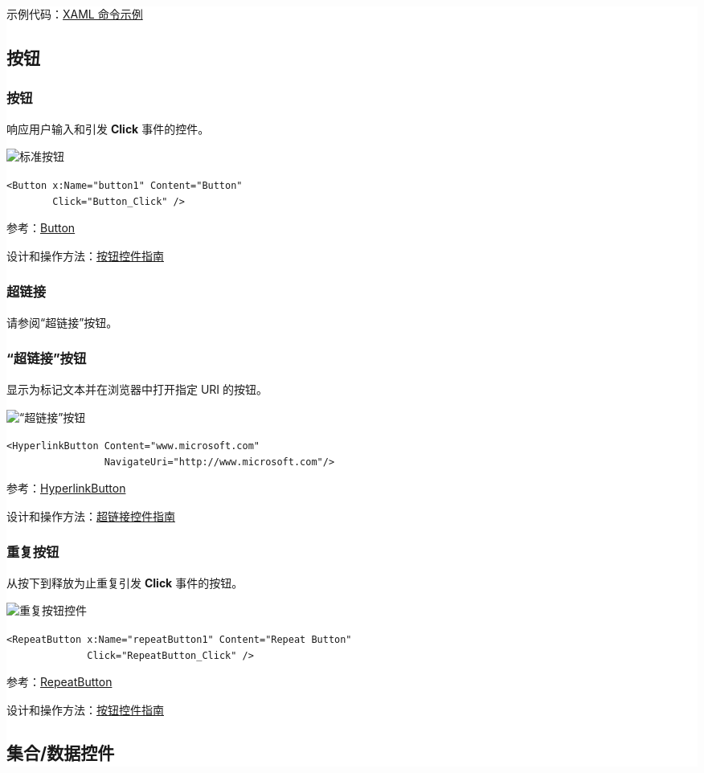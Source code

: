 示例代码：[XAML 命令示例](http://go.microsoft.com/fwlink/p/?LinkId=620019)

## <a name="buttons"></a>按钮

### <a name="button"></a>按钮
响应用户输入和引发 **Click** 事件的控件。

![标准按钮](images/controls/button.png)

```xaml
<Button x:Name="button1" Content="Button" 
        Click="Button_Click" />
```

参考：[Button](https://msdn.microsoft.com/library/windows/apps/xaml/windows.ui.xaml.controls.button.aspx) 

设计和操作方法：[按钮控件指南](buttons.md) 

### <a name="hyperlink"></a>超链接
请参阅“超链接”按钮。

### <a name="hyperlink-button"></a>“超链接”按钮
显示为标记文本并在浏览器中打开指定 URI 的按钮。

![“超链接”按钮](images/controls/hyperlink-button.png)

```xaml
<HyperlinkButton Content="www.microsoft.com" 
                 NavigateUri="http://www.microsoft.com"/>
```

参考：[HyperlinkButton](https://msdn.microsoft.com/library/windows/apps/xaml/windows.ui.xaml.controls.hyperlinkbutton.aspx) 

设计和操作方法：[超链接控件指南](hyperlinks.md)

### <a name="repeat-button"></a>重复按钮
从按下到释放为止重复引发 **Click** 事件的按钮。 

![重复按钮控件](images/controls/repeat-button.png) 

```xaml
<RepeatButton x:Name="repeatButton1" Content="Repeat Button" 
              Click="RepeatButton_Click" />
```

参考：[RepeatButton](https://msdn.microsoft.com/library/windows/apps/xaml/windows.ui.xaml.controls.primitives.repeatbutton.aspx) 

设计和操作方法：[按钮控件指南](buttons.md) 

## <a name="collectiondata-controls"></a>集合/数据控件
